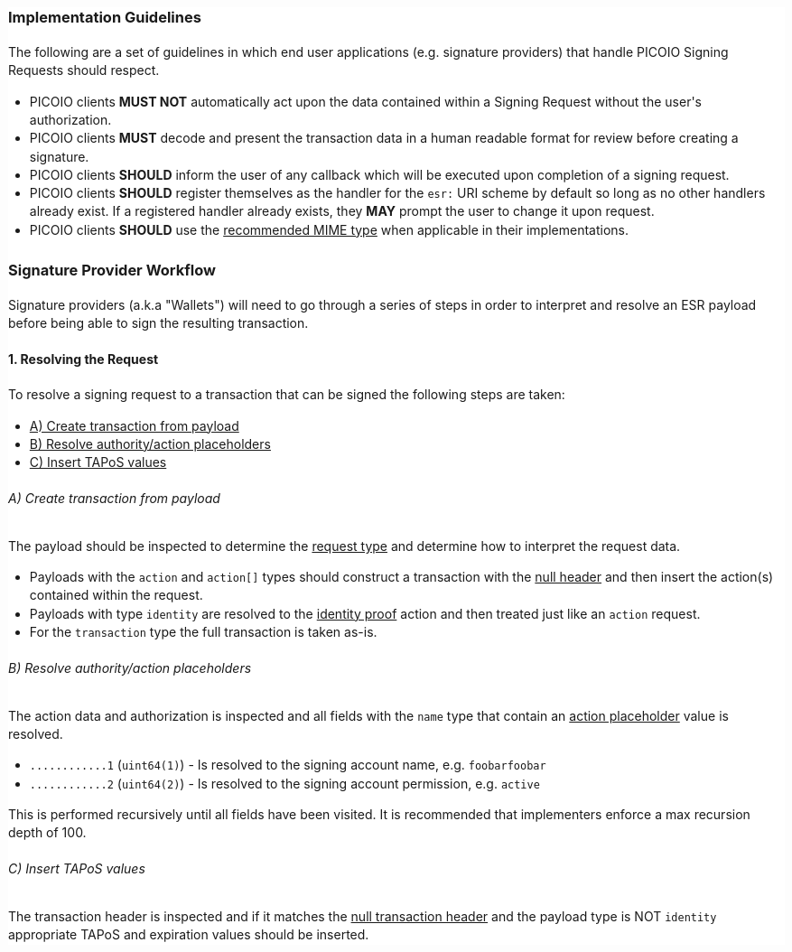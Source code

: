 ### Implementation Guidelines

The following are a set of guidelines in which end user applications (e.g. signature providers) that handle PICOIO Signing Requests should respect.

- PICOIO clients **MUST NOT** automatically act upon the data contained within a Signing Request without the user's authorization.
- PICOIO clients **MUST** decode and present the transaction data in a human readable format for review before creating a signature.
- PICOIO clients **SHOULD** inform the user of any callback which will be executed upon completion of a signing request.
- PICOIO clients **SHOULD** register themselves as the handler for the `esr:` URI scheme by default so long as no other handlers already exist. If a registered handler already exists, they **MAY** prompt the user to change it upon request.
- PICOIO clients **SHOULD** use the [recommended MIME type](#MIME-type) when applicable in their implementations.

### Signature Provider Workflow

Signature providers (a.k.a "Wallets") will need to go through a series of steps in order to interpret and resolve an ESR payload before being able to sign the resulting transaction.

#### 1. Resolving the Request

To resolve a signing request to a transaction that can be signed the following steps are taken:

- [A) Create transaction from payload](#A--Create-transaction-from-payload)
- [B) Resolve authority/action placeholders](#B--Resolve-authority-action-placeholders)
- [C) Insert TAPoS values](#C--Insert-TAPoS-values)

###### A) Create transaction from payload

The payload should be inspected to determine the [request type](#req) and determine how to interpret the request data.

- Payloads with the `action` and `action[]` types should construct a transaction with the [null header](#null-transaction-header) and then insert the action(s) contained within the request.
- Payloads with type `identity` are resolved to the [identity proof](#identity-proof) action and then treated just like an `action` request.
- For the `transaction` type the full transaction is taken as-is.

###### B) Resolve authority/action placeholders

The action data and authorization is inspected and all fields with the `name` type that contain an [action placeholder](#action-placeholders) value is resolved.

 * `............1` (`uint64(1)`) - Is resolved to the signing account name, e.g. `foobarfoobar`
 * `............2` (`uint64(2)`) - Is resolved to the signing account permission, e.g. `active`

This is performed recursively until all fields have been visited. It is recommended that implementers enforce a max recursion depth of 100.

###### C) Insert TAPoS values

The transaction header is inspected and if it matches the [null transaction header](#null-transaction-header) and the payload type is NOT `identity` appropriate TAPoS and expiration values should be inserted.
